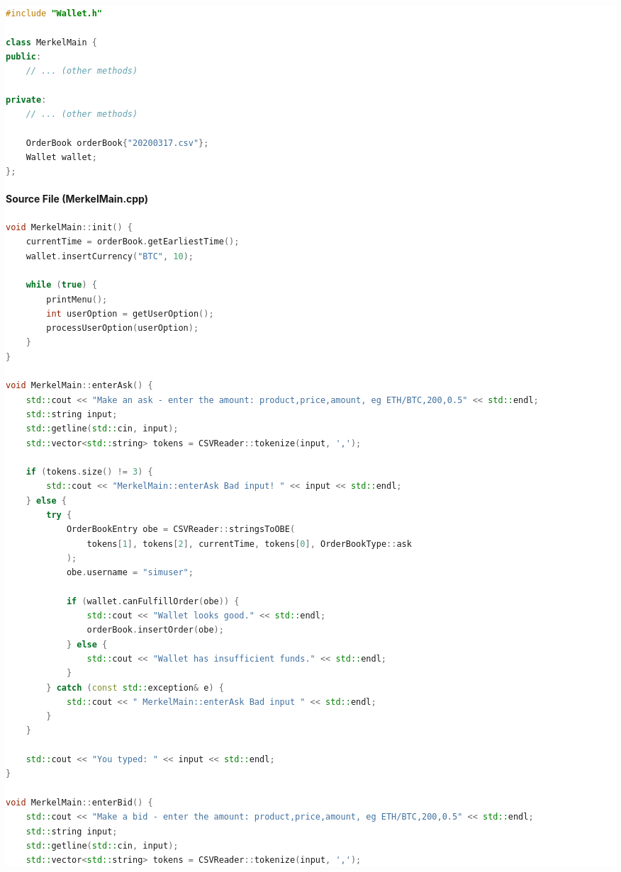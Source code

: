 ```cpp
#include "Wallet.h"

class MerkelMain {
public:
    // ... (other methods)
    
private:
    // ... (other methods)
    
    OrderBook orderBook{"20200317.csv"};
    Wallet wallet;
};
```

#### Source File (MerkelMain.cpp)

```cpp
void MerkelMain::init() {
    currentTime = orderBook.getEarliestTime();
    wallet.insertCurrency("BTC", 10);
    
    while (true) {
        printMenu();
        int userOption = getUserOption();
        processUserOption(userOption);
    }
}

void MerkelMain::enterAsk() {
    std::cout << "Make an ask - enter the amount: product,price,amount, eg ETH/BTC,200,0.5" << std::endl;
    std::string input;
    std::getline(std::cin, input);
    std::vector<std::string> tokens = CSVReader::tokenize(input, ',');
    
    if (tokens.size() != 3) {
        std::cout << "MerkelMain::enterAsk Bad input! " << input << std::endl;
    } else {
        try {
            OrderBookEntry obe = CSVReader::stringsToOBE(
                tokens[1], tokens[2], currentTime, tokens[0], OrderBookType::ask
            );
            obe.username = "simuser";
            
            if (wallet.canFulfillOrder(obe)) {
                std::cout << "Wallet looks good." << std::endl;
                orderBook.insertOrder(obe);
            } else {
                std::cout << "Wallet has insufficient funds." << std::endl;
            }
        } catch (const std::exception& e) {
            std::cout << " MerkelMain::enterAsk Bad input " << std::endl;
        }
    }
    
    std::cout << "You typed: " << input << std::endl;
}

void MerkelMain::enterBid() {
    std::cout << "Make a bid - enter the amount: product,price,amount, eg ETH/BTC,200,0.5" << std::endl;
    std::string input;
    std::getline(std::cin, input);
    std::vector<std::string> tokens = CSVReader::tokenize(input, ',');
```